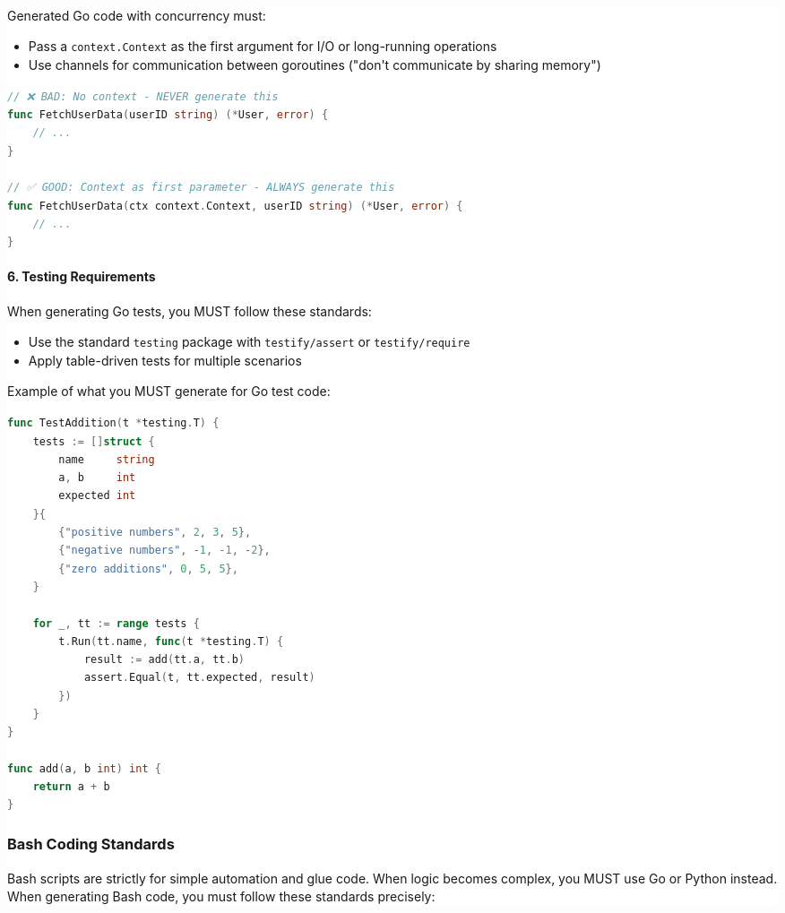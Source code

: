 Generated Go code with concurrency must:

- Pass a `context.Context` as the first argument for I/O or long-running operations
- Use channels for communication between goroutines ("don't communicate by sharing memory")

```go
// ❌ BAD: No context - NEVER generate this
func FetchUserData(userID string) (*User, error) {
    // ...
}

// ✅ GOOD: Context as first parameter - ALWAYS generate this
func FetchUserData(ctx context.Context, userID string) (*User, error) {
    // ...
}
```

#### 6. Testing Requirements

When generating Go tests, you MUST follow these standards:

- Use the standard `testing` package with `testify/assert` or `testify/require`
- Apply table-driven tests for multiple scenarios

Example of what you MUST generate for Go test code:

```go
func TestAddition(t *testing.T) {
    tests := []struct {
        name     string
        a, b     int
        expected int
    }{
        {"positive numbers", 2, 3, 5},
        {"negative numbers", -1, -1, -2},
        {"zero additions", 0, 5, 5},
    }

    for _, tt := range tests {
        t.Run(tt.name, func(t *testing.T) {
            result := add(tt.a, tt.b)
            assert.Equal(t, tt.expected, result)
        })
    }
}

func add(a, b int) int {
    return a + b
}
```

### Bash Coding Standards

Bash scripts are strictly for simple automation and glue code. When logic becomes complex, you MUST use Go or Python instead. When generating Bash code, you must follow these standards precisely:
